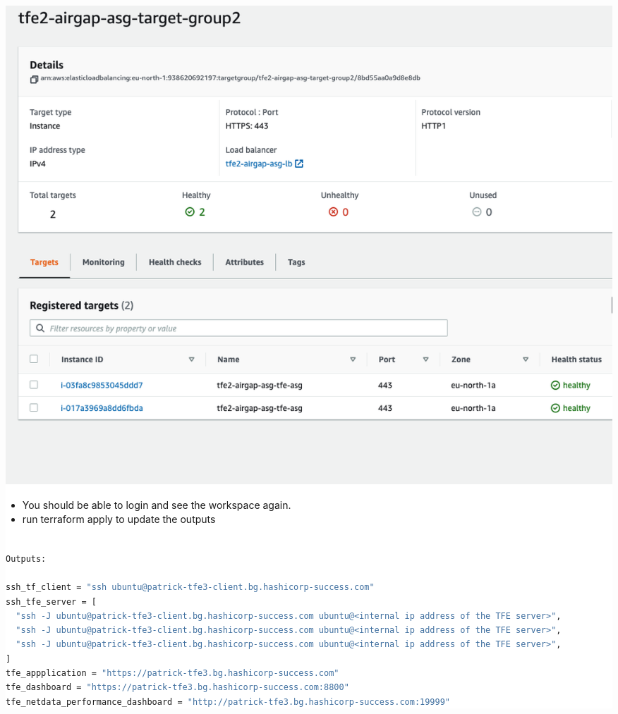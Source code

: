 ![](media/20220921152429.png)    
- You should be able to login and see the workspace again. 
- run terraform apply to update the outputs
```sh

Outputs:

ssh_tf_client = "ssh ubuntu@patrick-tfe3-client.bg.hashicorp-success.com"
ssh_tfe_server = [
  "ssh -J ubuntu@patrick-tfe3-client.bg.hashicorp-success.com ubuntu@<internal ip address of the TFE server>",
  "ssh -J ubuntu@patrick-tfe3-client.bg.hashicorp-success.com ubuntu@<internal ip address of the TFE server>",
  "ssh -J ubuntu@patrick-tfe3-client.bg.hashicorp-success.com ubuntu@<internal ip address of the TFE server>",
]
tfe_appplication = "https://patrick-tfe3.bg.hashicorp-success.com"
tfe_dashboard = "https://patrick-tfe3.bg.hashicorp-success.com:8800"
tfe_netdata_performance_dashboard = "http://patrick-tfe3.bg.hashicorp-success.com:19999"
```
